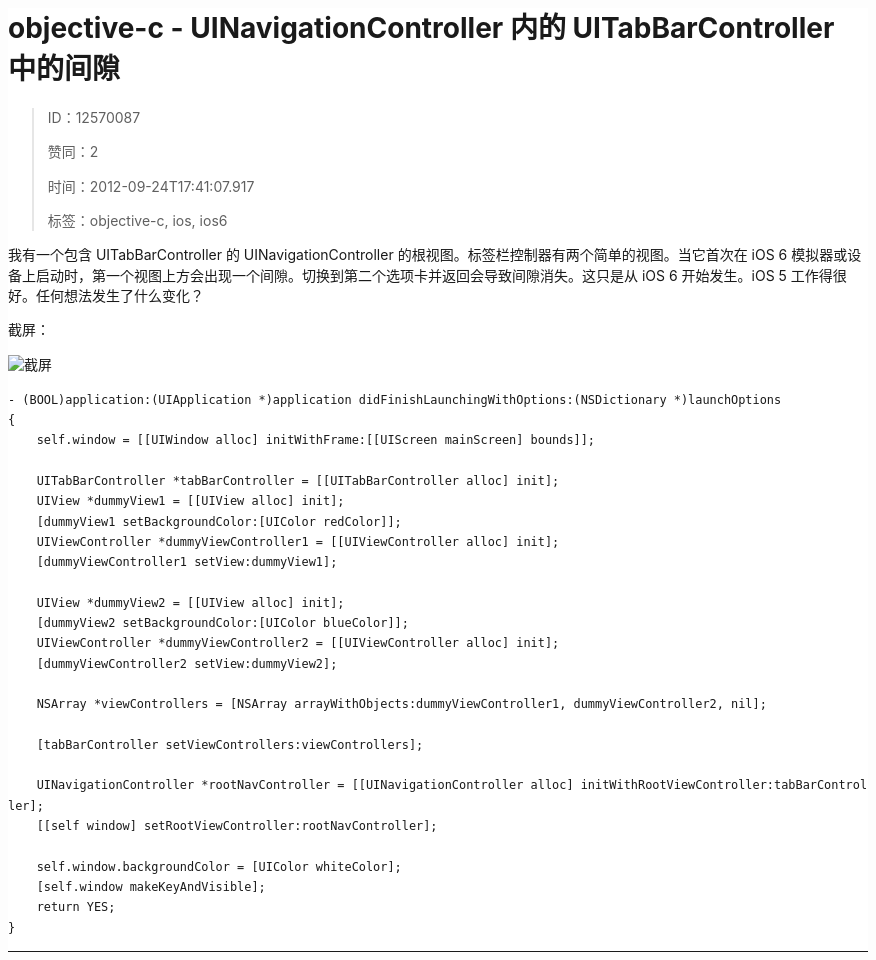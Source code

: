 # objective-c - UINavigationController 内的 UITabBarController 中的间隙

> ID：12570087
> 
> 赞同：2
> 
> 时间：2012-09-24T17:41:07.917
> 
> 标签：objective-c, ios, ios6

我有一个包含 UITabBarController 的 UINavigationController 的根视图。标签栏控制器有两个简单的视图。当它首次在 iOS 6 模拟器或设备上启动时，第一个视图上方会出现一个间隙。切换到第二个选项卡并返回会导致间隙消失。这只是从 iOS 6 开始发生。iOS 5 工作得很好。任何想法发生了什么变化？

截屏：

![截屏](../Images/1b71638a6a9113299a0c18139c4cdfd5.png)

```
- (BOOL)application:(UIApplication *)application didFinishLaunchingWithOptions:(NSDictionary *)launchOptions
{
    self.window = [[UIWindow alloc] initWithFrame:[[UIScreen mainScreen] bounds]];

    UITabBarController *tabBarController = [[UITabBarController alloc] init];
    UIView *dummyView1 = [[UIView alloc] init];
    [dummyView1 setBackgroundColor:[UIColor redColor]];
    UIViewController *dummyViewController1 = [[UIViewController alloc] init];
    [dummyViewController1 setView:dummyView1];

    UIView *dummyView2 = [[UIView alloc] init];
    [dummyView2 setBackgroundColor:[UIColor blueColor]];
    UIViewController *dummyViewController2 = [[UIViewController alloc] init];
    [dummyViewController2 setView:dummyView2];

    NSArray *viewControllers = [NSArray arrayWithObjects:dummyViewController1, dummyViewController2, nil];

    [tabBarController setViewControllers:viewControllers];

    UINavigationController *rootNavController = [[UINavigationController alloc] initWithRootViewController:tabBarController];
    [[self window] setRootViewController:rootNavController];

    self.window.backgroundColor = [UIColor whiteColor];
    [self.window makeKeyAndVisible];
    return YES;
} 
```

* * *
